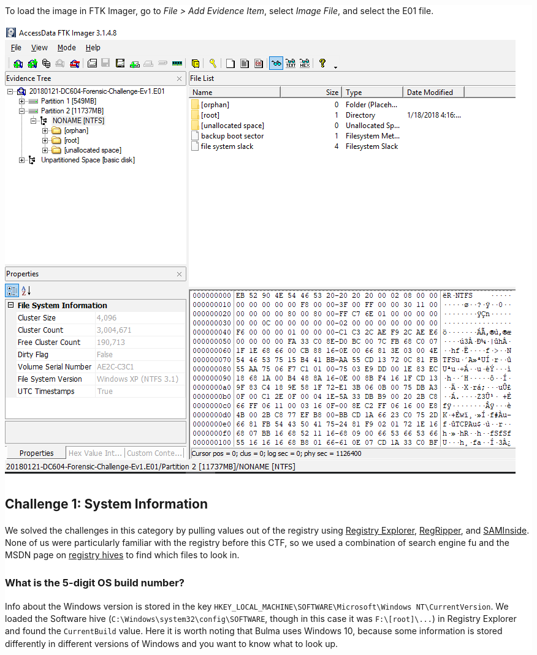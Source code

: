 To load the image in FTK Imager, go to *File > Add Evidence Item*, select *Image File*, and select the E01 file.

![](../images/frnsc-ftkimager.PNG)

Challenge 1: System Information
-------------------------------

We solved the challenges in this category by pulling values out of the registry using [Registry Explorer], [RegRipper], and [SAMInside]. None of us were particularly familiar with the registry before this CTF, so we used a combination of search engine fu and the MSDN page on [registry hives] to find which files to look in.

### What is the 5-digit OS build number?

Info about the Windows version is stored in the key `HKEY_LOCAL_MACHINE\SOFTWARE\Microsoft\Windows NT\CurrentVersion`. We loaded the Software hive (`C:\Windows\system32\config\SOFTWARE`, though in this case it was `F:\[root]\...`) in Registry Explorer and found the `CurrentBuild` value. Here it is worth noting that Bulma uses Windows 10, because some information is stored differently in different versions of Windows and you want to know what to look up.


[Encase image file]: http://www.forensicsware.com/blog/e01-file-format.html
[tutorial]: http://www.securityisfun.net/2014/06/booting-up-evidence-e01-image-using.html
[Registry Explorer]: https://binaryforay.blogspot.ca/2017/05/registry-explorer-v0900-released.html
[RegRipper]: https://github.com/keydet89/RegRipper2.8
[SAMInside]:  http://saminside.findmysoft.com/
[registry hives]: https://msdn.microsoft.com/en-us/library/windows/desktop/ms724877(v=vs.85).aspx
[what-when-how post]:  http://what-when-how.com/windows-forensic-analysis/registry-analysis-windows-forensic-analysis-part-7/
[superuser answer]: https://superuser.com/questions/1045349/where-windows-10-stores-default-email-app-in-its-registry
[grep for Windows]: TODO
[SANS Windows Artifact Analysis]: https://blogs.sans.org/computer-forensics/files/2012/06/SANS-Digital-Forensics-and-Incident-Response-Poster-2012.pdf
[list of CVEs]: https://www.cvedetails.com/vulnerability-list/vendor_id-1987/product_id-4404/Efs-Software-Easy-Chat-Server.html
[Metasploit]: https://github.com/rapid7/metasploit-framework/blob/master/modules/exploits/windows/http/easychatserver_seh.rb
[modules]: https://github.com/rapid7/metasploit-framework/blob/master/modules/exploits/windows/http/efs_easychatserver_username.rb
[Lnk Explorer]: https://github.com/EricZimmerman/LECmd
[last visit time]: https://stackoverflow.com/questions/20458406/what-is-the-format-of-chromes-timestamps
[Windows file time]: https://msdn.microsoft.com/en-us/library/windows/desktop/ms724290(v=vs.85).aspx
[Event Log Explorer]: https://eventlogxp.com/
[PhotoRec]: https://www.cgsecurity.org/wiki/PhotoRec